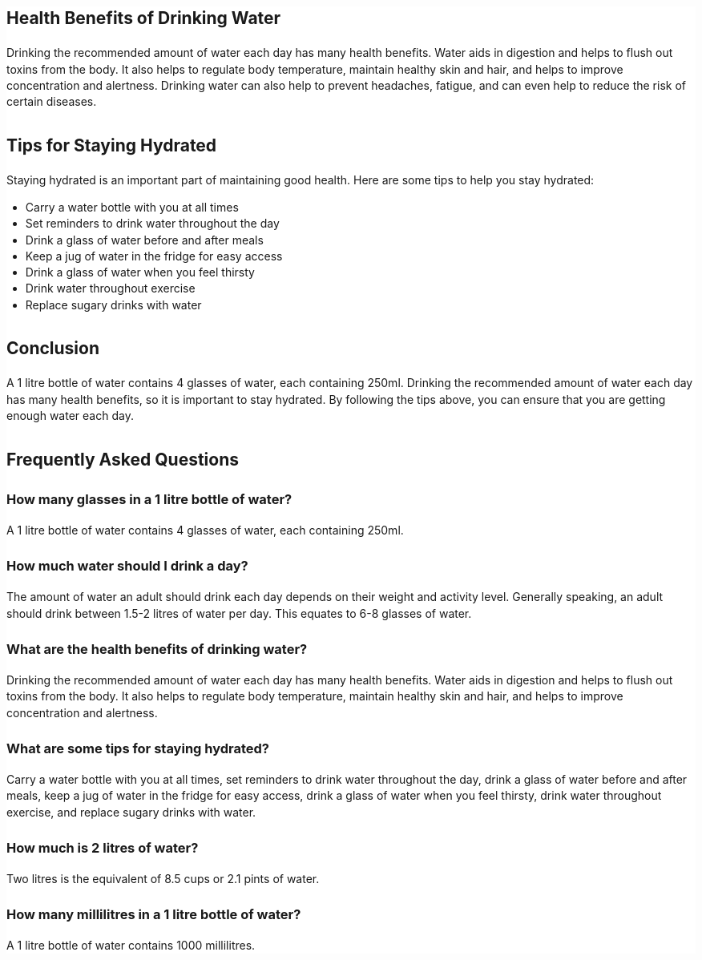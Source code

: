 <h2>Health Benefits of Drinking Water</h2>

<p>Drinking the recommended amount of water each day has many health benefits. Water aids in digestion and helps to flush out toxins from the body. It also helps to regulate body temperature, maintain healthy skin and hair, and helps to improve concentration and alertness. Drinking water can also help to prevent headaches, fatigue, and can even help to reduce the risk of certain diseases.</p>

<h2>Tips for Staying Hydrated</h2>

<p>Staying hydrated is an important part of maintaining good health. Here are some tips to help you stay hydrated:</p>

<ul>
  <li>Carry a water bottle with you at all times</li>
  <li>Set reminders to drink water throughout the day</li>
  <li>Drink a glass of water before and after meals</li>
  <li>Keep a jug of water in the fridge for easy access</li>
  <li>Drink a glass of water when you feel thirsty</li>
  <li>Drink water throughout exercise</li>
  <li>Replace sugary drinks with water</li>
</ul>

<h2>Conclusion</h2>

<p>A 1 litre bottle of water contains 4 glasses of water, each containing 250ml. Drinking the recommended amount of water each day has many health benefits, so it is important to stay hydrated. By following the tips above, you can ensure that you are getting enough water each day.</p>

<h2>Frequently Asked Questions</h2>

<h3>How many glasses in a 1 litre bottle of water?</h3>

<p>A 1 litre bottle of water contains 4 glasses of water, each containing 250ml.</p>

<h3>How much water should I drink a day?</h3>

<p>The amount of water an adult should drink each day depends on their weight and activity level. Generally speaking, an adult should drink between 1.5-2 litres of water per day. This equates to 6-8 glasses of water.</p>

<h3>What are the health benefits of drinking water?</h3>

<p>Drinking the recommended amount of water each day has many health benefits. Water aids in digestion and helps to flush out toxins from the body. It also helps to regulate body temperature, maintain healthy skin and hair, and helps to improve concentration and alertness.</p>

<h3>What are some tips for staying hydrated?</h3>

<p>Carry a water bottle with you at all times, set reminders to drink water throughout the day, drink a glass of water before and after meals, keep a jug of water in the fridge for easy access, drink a glass of water when you feel thirsty, drink water throughout exercise, and replace sugary drinks with water.</p>

<h3>How much is 2 litres of water?</h3>

<p>Two litres is the equivalent of 8.5 cups or 2.1 pints of water.</p>

<h3>How many millilitres in a 1 litre bottle of water?</h3>

<p>A 1 litre bottle of water contains 1000 millilitres.</p>

